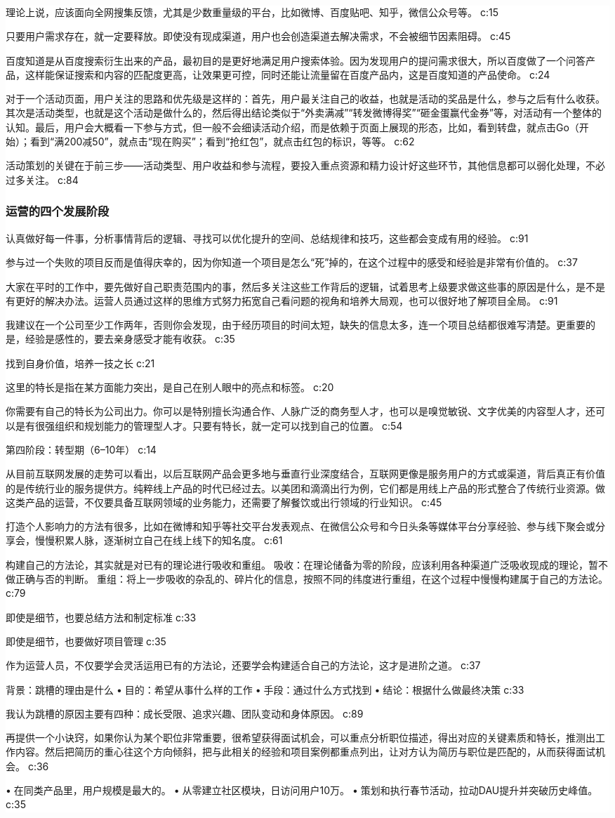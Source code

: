 理论上说，应该面向全网搜集反馈，尤其是少数重量级的平台，比如微博、百度贴吧、知乎，微信公众号等。 c:15

只要用户需求存在，就一定要释放。即使没有现成渠道，用户也会创造渠道去解决需求，不会被细节因素阻碍。 c:45

百度知道是从百度搜索衍生出来的产品，最初目的是更好地满足用户搜索体验。因为发现用户的提问需求很大，所以百度做了一个问答产品，这样能保证搜索和内容的匹配度更高，让效果更可控，同时还能让流量留在百度产品内，这是百度知道的产品使命。 c:24

对于一个活动页面，用户关注的思路和优先级是这样的：首先，用户最关注自己的收益，也就是活动的奖品是什么，参与之后有什么收获。其次是活动类型，也就是这个活动是做什么的，然后得出结论类似于“外卖满减”“转发微博得奖”“砸金蛋赢代金券”等，对活动有一个整体的认知。最后，用户会大概看一下参与方式，但一般不会细读活动介绍，而是依赖于页面上展现的形态，比如，看到转盘，就点击Go（开始）；看到“满200减50”，就点击“现在购买”；看到“抢红包”，就点击红包的标识，等等。 c:62

活动策划的关键在于前三步——活动类型、用户收益和参与流程，要投入重点资源和精力设计好这些环节，其他信息都可以弱化处理，不必过多关注。 c:84

### 运营的四个发展阶段

认真做好每一件事，分析事情背后的逻辑、寻找可以优化提升的空间、总结规律和技巧，这些都会变成有用的经验。 c:91

参与过一个失败的项目反而是值得庆幸的，因为你知道一个项目是怎么“死”掉的，在这个过程中的感受和经验是非常有价值的。 c:37

大家在平时的工作中，要先做好自己职责范围内的事，然后多关注这些工作背后的逻辑，试着思考上级要求做这些事的原因是什么，是不是有更好的解决办法。运营人员通过这样的思维方式努力拓宽自己看问题的视角和培养大局观，也可以很好地了解项目全局。 c:91

我建议在一个公司至少工作两年，否则你会发现，由于经历项目的时间太短，缺失的信息太多，连一个项目总结都很难写清楚。更重要的是，经验是感性的，要去亲身感受才能有收获。 c:35

找到自身价值，培养一技之长 c:21

这里的特长是指在某方面能力突出，是自己在别人眼中的亮点和标签。 c:20

你需要有自己的特长为公司出力。你可以是特别擅长沟通合作、人脉广泛的商务型人才，也可以是嗅觉敏锐、文字优美的内容型人才，还可以是有很强组织和规划能力的管理型人才。只要有特长，就一定可以找到自己的位置。 c:54

第四阶段：转型期（6–10年） c:14

从目前互联网发展的走势可以看出，以后互联网产品会更多地与垂直行业深度结合，互联网更像是服务用户的方式或渠道，背后真正有价值的是传统行业的服务提供方。纯粹线上产品的时代已经过去。以美团和滴滴出行为例，它们都是用线上产品的形式整合了传统行业资源。做这类产品的运营，不仅要具备互联网领域的业务能力，还需要了解餐饮或出行领域的行业知识。 c:45

打造个人影响力的方法有很多，比如在微博和知乎等社交平台发表观点、在微信公众号和今日头条等媒体平台分享经验、参与线下聚会或分享会，慢慢积累人脉，逐渐树立自己在线上线下的知名度。 c:61

构建自己的方法论，其实就是对已有的理论进行吸收和重组。
吸收：在理论储备为零的阶段，应该利用各种渠道广泛吸收现成的理论，暂不做正确与否的判断。
重组：将上一步吸收的杂乱的、碎片化的信息，按照不同的纬度进行重组，在这个过程中慢慢构建属于自己的方法论。 c:79

即使是细节，也要总结方法和制定标准 c:33

即使是细节，也要做好项目管理 c:35

作为运营人员，不仅要学会灵活运用已有的方法论，还要学会构建适合自己的方法论，这才是进阶之道。 c:37

背景：跳槽的理由是什么
• 目的：希望从事什么样的工作
• 手段：通过什么方式找到
• 结论：根据什么做最终决策 c:33

我认为跳槽的原因主要有四种：成长受限、追求兴趣、团队变动和身体原因。 c:89

再提供一个小诀窍，如果你认为某个职位非常重要，很希望获得面试机会，可以重点分析职位描述，得出对应的关键素质和特长，推测出工作内容。然后把简历的重心往这个方向倾斜，把与此相关的经验和项目案例都重点列出，让对方认为简历与职位是匹配的，从而获得面试机会。 c:36

• 在同类产品里，用户规模是最大的。
• 从零建立社区模块，日访问用户10万。
• 策划和执行春节活动，拉动DAU提升并突破历史峰值。 c:35
